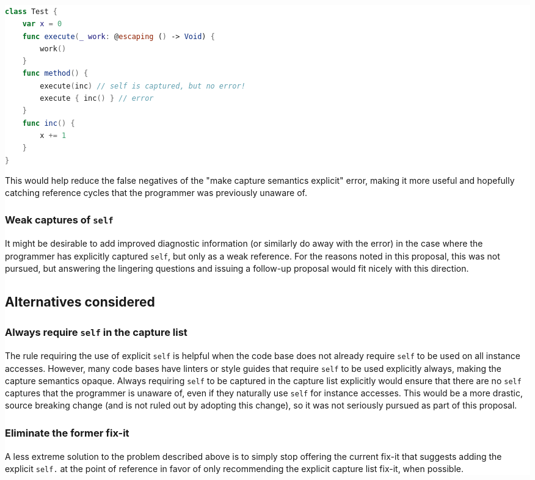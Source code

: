 ```swift
class Test {
    var x = 0
    func execute(_ work: @escaping () -> Void) {
        work()
    }
    func method() {
        execute(inc) // self is captured, but no error!
        execute { inc() } // error
    }
    func inc() {
        x += 1
    }
}
```

This would help reduce the false negatives of the "make capture semantics explicit" error, making it more useful and hopefully catching reference cycles that the programmer was previously unaware of.

### Weak captures of `self`

It might be desirable to add improved diagnostic information (or similarly do away with the error) in the case where the programmer has explicitly captured `self`, but only as a weak reference. For the reasons noted in this proposal, this was not pursued, but answering the lingering questions and issuing a follow-up proposal would fit nicely with this direction.

## Alternatives considered

### Always require `self` in the capture list

The rule requiring the use of explicit `self` is helpful when the code base does not already require `self` to be used on all instance accesses. However, many code bases have linters or style guides that require `self` to be used explicitly always, making the capture semantics opaque. Always requiring `self` to be captured in the capture list explicitly would ensure that there are no `self` captures that the programmer is unaware of, even if they naturally use `self` for instance accesses. This would be a more drastic, source breaking change (and is not ruled out by adopting this change), so it was not seriously pursued as part of this proposal.

### Eliminate the former fix-it

A less extreme solution to the problem described above is to simply stop offering the current fix-it that suggests adding the explicit `self.` at the point of reference in favor of only recommending the explicit capture list fix-it, when possible.



